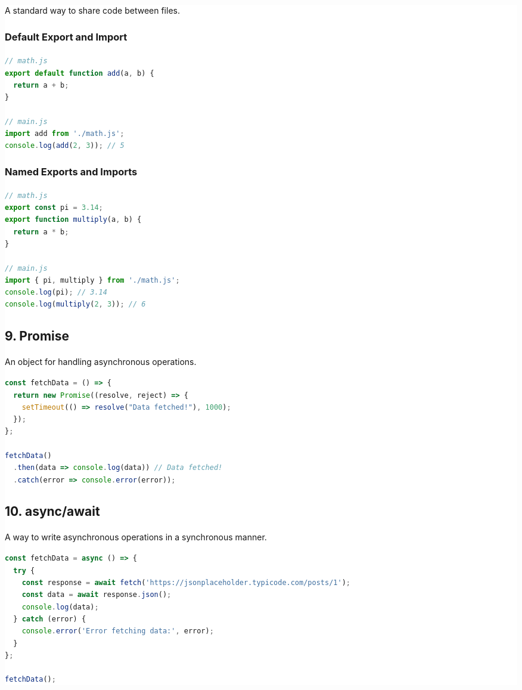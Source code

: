 A standard way to share code between files.

### Default Export and Import

```javascript
// math.js
export default function add(a, b) {
  return a + b;
}

// main.js
import add from './math.js';
console.log(add(2, 3)); // 5
```

### Named Exports and Imports

```javascript
// math.js
export const pi = 3.14;
export function multiply(a, b) {
  return a * b;
}

// main.js
import { pi, multiply } from './math.js';
console.log(pi); // 3.14
console.log(multiply(2, 3)); // 6
```

## 9. Promise

An object for handling asynchronous operations.

```javascript
const fetchData = () => {
  return new Promise((resolve, reject) => {
    setTimeout(() => resolve("Data fetched!"), 1000);
  });
};

fetchData()
  .then(data => console.log(data)) // Data fetched!
  .catch(error => console.error(error));
```

## 10. async/await

A way to write asynchronous operations in a synchronous manner.

```javascript
const fetchData = async () => {
  try {
    const response = await fetch('https://jsonplaceholder.typicode.com/posts/1');
    const data = await response.json();
    console.log(data);
  } catch (error) {
    console.error('Error fetching data:', error);
  }
};

fetchData();
```
